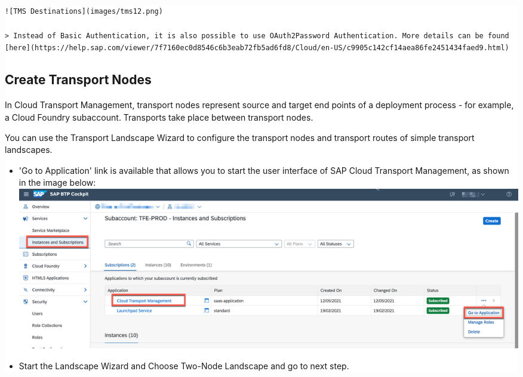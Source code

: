     ![TMS Destinations](images/tms12.png)

    > Instead of Basic Authentication, it is also possible to use OAuth2Password Authentication. More details can be found [here](https://help.sap.com/viewer/7f7160ec0d8546c6b3eab72fb5ad6fd8/Cloud/en-US/c9905c142cf14aea86fe2451434faed9.html)

## Create Transport Nodes
In Cloud Transport Management, transport nodes represent source and target end points of a deployment process - for example, a Cloud Foundry subaccount. Transports take place between transport nodes.

You can use the Transport Landscape Wizard to configure the transport nodes and transport routes of simple transport landscapes.

   - 'Go to Application' link is available that allows you to start the user interface of SAP Cloud Transport Management, as shown in the image below:
   ![TMS Start](images/tms10.png)

   - Start the Landscape Wizard and Choose Two-Node Landscape and go to next step. 